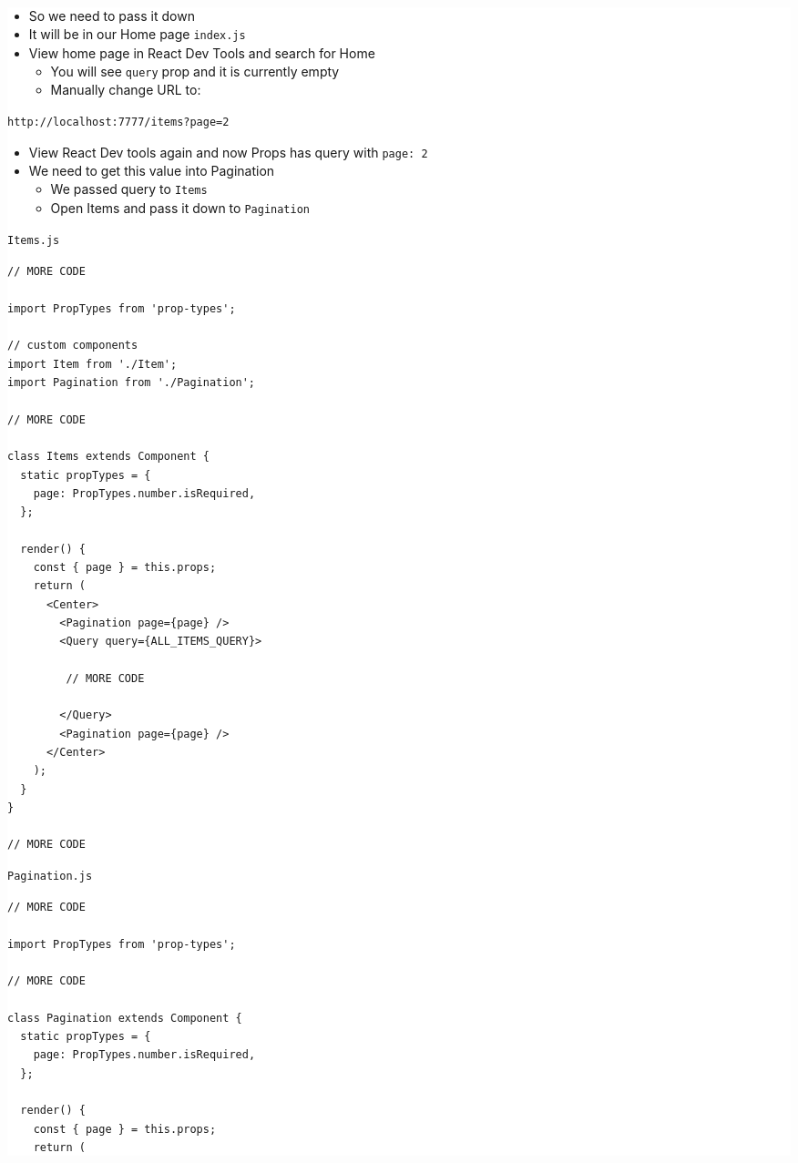 * So we need to pass it down
* It will be in our Home page `index.js`
* View home page in React Dev Tools and search for Home
    - You will see `query` prop and it is currently empty
    - Manually change URL to:

`http://localhost:7777/items?page=2`

* View React Dev tools again and now Props has query with `page: 2`
* We need to get this value into Pagination
    - We passed query to `Items`
    - Open Items and pass it down to `Pagination`

`Items.js`

```
// MORE CODE

import PropTypes from 'prop-types';

// custom components
import Item from './Item';
import Pagination from './Pagination';

// MORE CODE

class Items extends Component {
  static propTypes = {
    page: PropTypes.number.isRequired,
  };

  render() {
    const { page } = this.props;
    return (
      <Center>
        <Pagination page={page} />
        <Query query={ALL_ITEMS_QUERY}>

         // MORE CODE

        </Query>
        <Pagination page={page} />
      </Center>
    );
  }
}

// MORE CODE
```

`Pagination.js`

```
// MORE CODE

import PropTypes from 'prop-types';

// MORE CODE

class Pagination extends Component {
  static propTypes = {
    page: PropTypes.number.isRequired,
  };

  render() {
    const { page } = this.props;
    return (
```